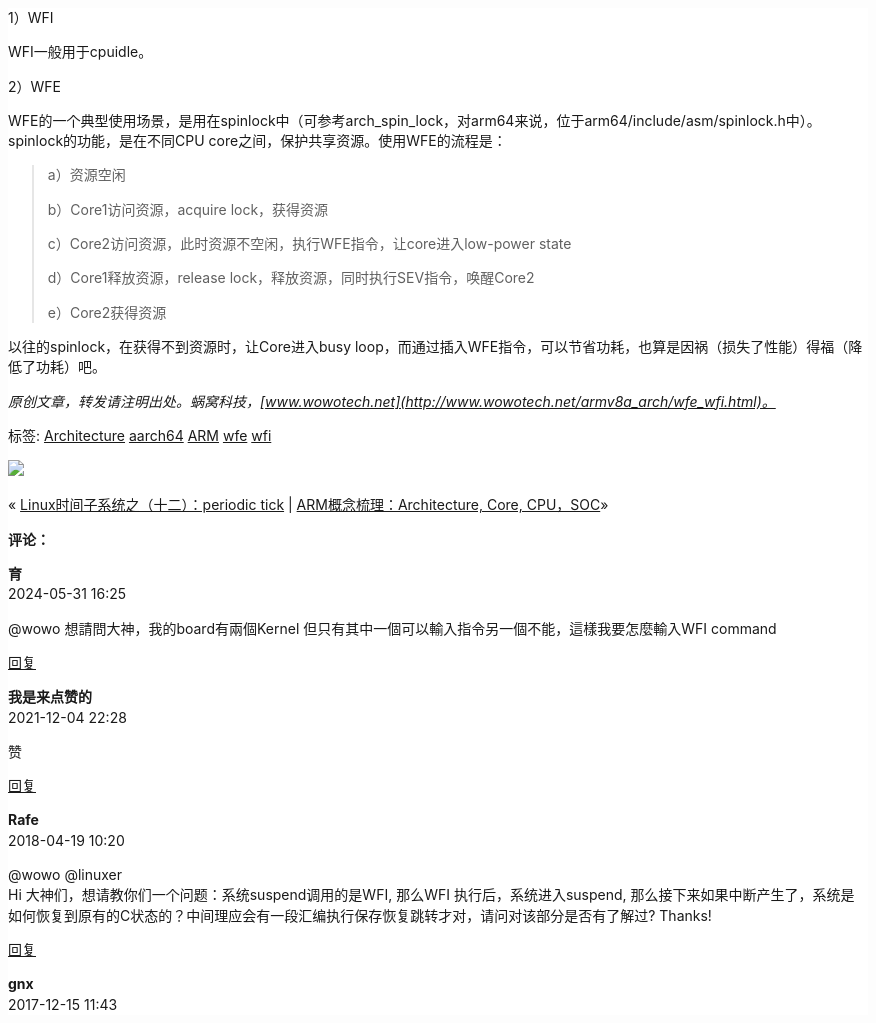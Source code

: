 1）WFI

WFI一般用于cpuidle。

2）WFE

WFE的一个典型使用场景，是用在spinlock中（可参考arch_spin_lock，对arm64来说，位于arm64/include/asm/spinlock.h中）。spinlock的功能，是在不同CPU core之间，保护共享资源。使用WFE的流程是：

> a）资源空闲
>
> b）Core1访问资源，acquire lock，获得资源
>
> c）Core2访问资源，此时资源不空闲，执行WFE指令，让core进入low-power state
>
> d）Core1释放资源，release lock，释放资源，同时执行SEV指令，唤醒Core2
>
> e）Core2获得资源

以往的spinlock，在获得不到资源时，让Core进入busy loop，而通过插入WFE指令，可以节省功耗，也算是因祸（损失了性能）得福（降低了功耗）吧。

_原创文章，转发请注明出处。蜗窝科技，[www.wowotech.net](http://www.wowotech.net/armv8a_arch/wfe_wfi.html)。_

标签: [Architecture](http://www.wowotech.net/tag/Architecture) [aarch64](http://www.wowotech.net/tag/aarch64) [ARM](http://www.wowotech.net/tag/ARM) [wfe](http://www.wowotech.net/tag/wfe) [wfi](http://www.wowotech.net/tag/wfi)

[![](http://www.wowotech.net/content/uploadfile/201605/ef3e1463542768.png)](http://www.wowotech.net/support_us.html)

« [Linux时间子系统之（十二）：periodic tick](http://www.wowotech.net/timer_subsystem/periodic-tick.html) | [ARM概念梳理：Architecture, Core, CPU，SOC](http://www.wowotech.net/armv8a_arch/arm_concept.html)»

**评论：**

**育**\
2024-05-31 16:25

@wowo 想請問大神，我的board有兩個Kernel 但只有其中一個可以輸入指令另一個不能，這樣我要怎麼輸入WFI command

[回复](http://www.wowotech.net/armv8a_arch/wfe_wfi.html#comment-8903)

**我是来点赞的**\
2021-12-04 22:28

赞

[回复](http://www.wowotech.net/armv8a_arch/wfe_wfi.html#comment-8390)

**Rafe**\
2018-04-19 10:20

@wowo @linuxer\
Hi 大神们，想请教你们一个问题：系统suspend调用的是WFI, 那么WFI 执行后，系统进入suspend, 那么接下来如果中断产生了，系统是如何恢复到原有的C状态的？中间理应会有一段汇编执行保存恢复跳转才对，请问对该部分是否有了解过? Thanks!

[回复](http://www.wowotech.net/armv8a_arch/wfe_wfi.html#comment-6682)

**gnx**\
2017-12-15 11:43
